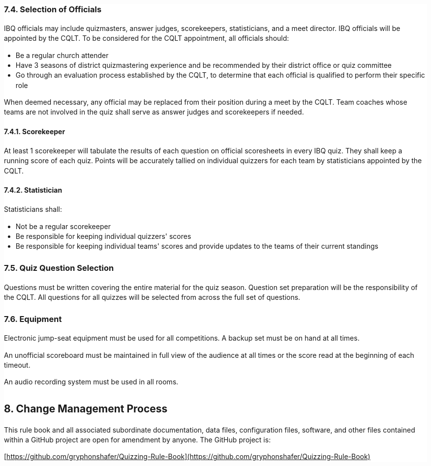 ### 7.4. Selection of Officials

IBQ officials may include quizmasters, answer judges, scorekeepers, statisticians, and a meet director. IBQ officials will be appointed by the CQLT. To be considered for the CQLT appointment, all officials should:

- Be a regular church attender
- Have 3 seasons of district quizmastering experience and be recommended by their district office or quiz committee
- Go through an evaluation process established by the CQLT, to determine that each official is qualified to perform their specific role

When deemed necessary, any official may be replaced from their position during a meet by the CQLT. Team coaches whose teams are not involved in the quiz shall serve as answer judges and scorekeepers if needed.

#### 7.4.1. Scorekeeper

At least 1 scorekeeper will tabulate the results of each question on official scoresheets in every IBQ quiz. They shall keep a running score of each quiz. Points will be accurately tallied on individual quizzers for each team by statisticians appointed by the CQLT.

#### 7.4.2. Statistician

Statisticians shall:

- Not be a regular scorekeeper
- Be responsible for keeping individual quizzers' scores
- Be responsible for keeping individual teams' scores and provide updates to the teams of their current standings

### 7.5. Quiz Question Selection

Questions must be written covering the entire material for the quiz season. Question set preparation will be the responsibility of the CQLT. All questions for all quizzes will be selected from across the full set of questions.

### 7.6. Equipment

Electronic jump-seat equipment must be used for all competitions. A backup set must be on hand at all times.

An unofficial scoreboard must be maintained in full view of the audience at all times or the score read at the beginning of each timeout.

An audio recording system must be used in all rooms.

## 8. Change Management Process

This rule book and all associated subordinate documentation, data files, configuration files, software, and other files contained within a GitHub project are open for amendment by anyone. The GitHub project is:

[https://github.com/gryphonshafer/Quizzing-Rule-Book](https://github.com/gryphonshafer/Quizzing-Rule-Book)
